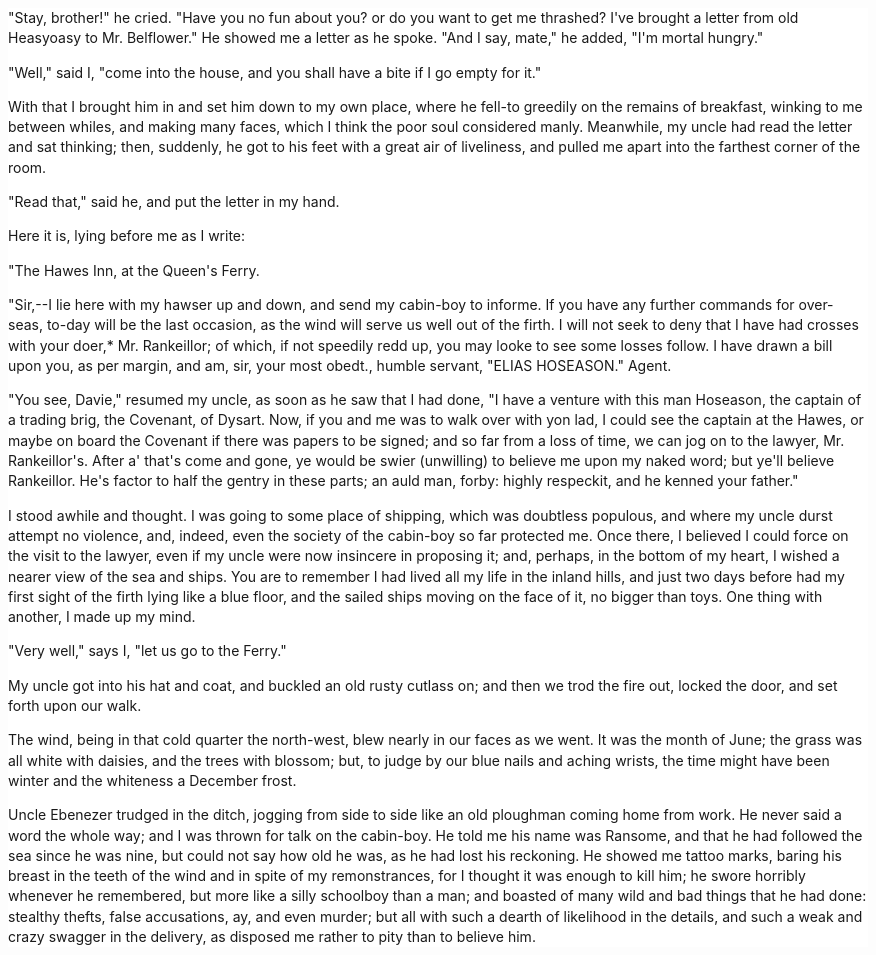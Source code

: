 "Stay, brother!" he cried. "Have you no fun about you? or do you want to get me thrashed? I've brought a letter from old Heasyoasy to Mr. Belflower." He showed me a letter as he spoke. "And I say, mate," he added, "I'm mortal hungry." 

"Well," said I, "come into the house, and you shall have a bite if I go empty for it." 

With that I brought him in and set him down to my own place, where he fell-to greedily on the remains of breakfast, winking to me between whiles, and making many faces, which I think the poor soul considered manly. Meanwhile, my uncle had read the letter and sat thinking; then, suddenly, he got to his feet with a great air of liveliness, and pulled me apart into the farthest corner of the room. 

"Read that," said he, and put the letter in my hand. 

Here it is, lying before me as I write: 

"The Hawes Inn, at the Queen's Ferry. 

"Sir,--I lie here with my hawser up and down, and send my cabin-boy to informe. If you have any further commands for over-seas, to-day will be the last occasion, as the wind will serve us well out of the firth. I will not seek to deny that I have had crosses with your doer,* Mr. Rankeillor; of which, if not speedily redd up, you may looke to see some losses follow. I have drawn a bill upon you, as per margin, and am, sir, your most obedt., humble servant, "ELIAS HOSEASON." Agent. 

"You see, Davie," resumed my uncle, as soon as he saw that I had done, "I have a venture with this man Hoseason, the captain of a trading brig, the Covenant, of Dysart. Now, if you and me was to walk over with yon lad, I could see the captain at the Hawes, or maybe on board the Covenant if there was papers to be signed; and so far from a loss of time, we can jog on to the lawyer, Mr. Rankeillor's. After a' that's come and gone, ye would be swier (unwilling) to believe me upon my naked word; but ye'll believe Rankeillor. He's factor to half the gentry in these parts; an auld man, forby: highly respeckit, and he kenned your father." 

I stood awhile and thought. I was going to some place of shipping, which was doubtless populous, and where my uncle durst attempt no violence, and, indeed, even the society of the cabin-boy so far protected me. Once there, I believed I could force on the visit to the lawyer, even if my uncle were now insincere in proposing it; and, perhaps, in the bottom of my heart, I wished a nearer view of the sea and ships. You are to remember I had lived all my life in the inland hills, and just two days before had my first sight of the firth lying like a blue floor, and the sailed ships moving on the face of it, no bigger than toys. One thing with another, I made up my mind. 

"Very well," says I, "let us go to the Ferry." 

My uncle got into his hat and coat, and buckled an old rusty cutlass on; and then we trod the fire out, locked the door, and set forth upon our walk. 

The wind, being in that cold quarter the north-west, blew nearly in our faces as we went. It was the month of June; the grass was all white with daisies, and the trees with blossom; but, to judge by our blue nails and aching wrists, the time might have been winter and the whiteness a December frost. 

Uncle Ebenezer trudged in the ditch, jogging from side to side like an old ploughman coming home from work. He never said a word the whole way; and I was thrown for talk on the cabin-boy. He told me his name was Ransome, and that he had followed the sea since he was nine, but could not say how old he was, as he had lost his reckoning. He showed me tattoo marks, baring his breast in the teeth of the wind and in spite of my remonstrances, for I thought it was enough to kill him; he swore horribly whenever he remembered, but more like a silly schoolboy than a man; and boasted of many wild and bad things that he had done: stealthy thefts, false accusations, ay, and even murder; but all with such a dearth of likelihood in the details, and such a weak and crazy swagger in the delivery, as disposed me rather to pity than to believe him. 
